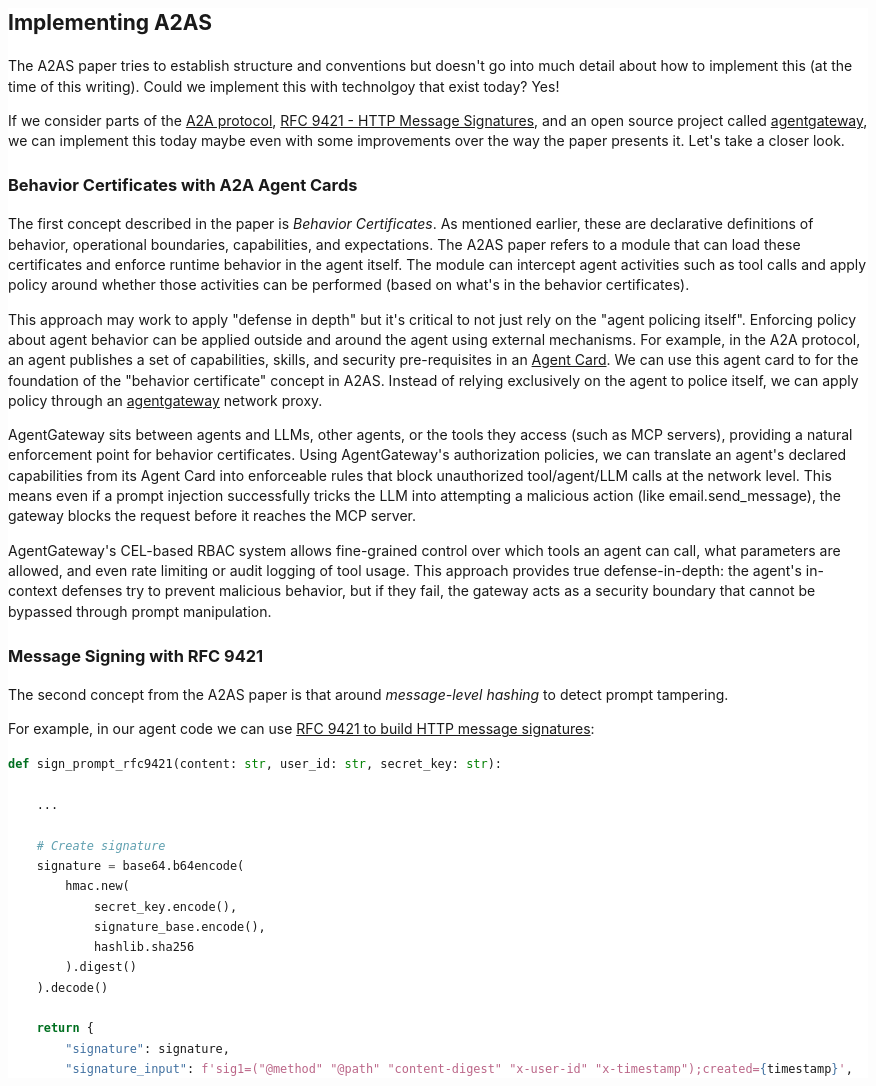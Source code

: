 ## Implementing A2AS

The A2AS paper tries to establish structure and conventions but doesn't go into much detail about how to implement this (at the time of this writing). Could we implement this with technolgoy that exist today? Yes! 

If we consider parts of the [A2A protocol](https://a2a-protocol.org/latest/), [RFC 9421 - HTTP Message Signatures](https://www.rfc-editor.org/rfc/rfc9421), and an open source project called [agentgateway](https://agentgateway.dev), we can implement this today maybe even with some improvements over the way the paper presents it. Let's take a closer look.

### Behavior Certificates with A2A Agent Cards

The first concept described in the paper is *Behavior Certificates*. As mentioned earlier, these are declarative definitions of behavior, operational boundaries, capabilities, and expectations. The A2AS paper refers to a module that can load these certificates and enforce runtime behavior in the agent itself. The module can intercept agent activities such as tool calls and apply policy around whether those activities can be performed (based on what's in the behavior certificates). 


This approach may work to apply "defense in depth" but it's critical to not just rely on the "agent policing itself". Enforcing policy about agent behavior can be applied outside and around the agent using external mechanisms. For example, in the A2A protocol, an agent publishes a set of capabilities, skills, and security pre-requisites in an [Agent Card](https://a2a-protocol.org/latest/specification/#5-agent-discovery-the-agent-card). We can use this agent card to for the foundation of the "behavior certificate" concept in A2AS. Instead of relying exclusively on the agent to police itself, we can apply policy through an [agentgateway](https://agentgateway.dev) network proxy. 

AgentGateway sits between agents and LLMs, other agents, or the tools they access (such as MCP servers), providing a natural enforcement point for behavior certificates. Using AgentGateway's authorization policies, we can translate an agent's declared capabilities from its Agent Card into enforceable rules that block unauthorized tool/agent/LLM calls at the network level. This means even if a prompt injection successfully tricks the LLM into attempting a malicious action (like email.send_message), the gateway blocks the request before it reaches the MCP server. 

AgentGateway's CEL-based RBAC system allows fine-grained control over which tools an agent can call, what parameters are allowed, and even rate limiting or audit logging of tool usage. This approach provides true defense-in-depth: the agent's in-context defenses try to prevent malicious behavior, but if they fail, the gateway acts as a security boundary that cannot be bypassed through prompt manipulation.

### Message Signing with RFC 9421

The second concept from the A2AS paper is that around *message-level hashing* to detect prompt tampering. 

For example, in our agent code we can use [RFC 9421 to build HTTP message signatures](https://www.rfc-editor.org/rfc/rfc9421): 

```python
def sign_prompt_rfc9421(content: str, user_id: str, secret_key: str):
   
    ...
  
    # Create signature
    signature = base64.b64encode(
        hmac.new(
            secret_key.encode(),
            signature_base.encode(),
            hashlib.sha256
        ).digest()
    ).decode()
       
    return {
        "signature": signature,
        "signature_input": f'sig1=("@method" "@path" "content-digest" "x-user-id" "x-timestamp");created={timestamp}',
```